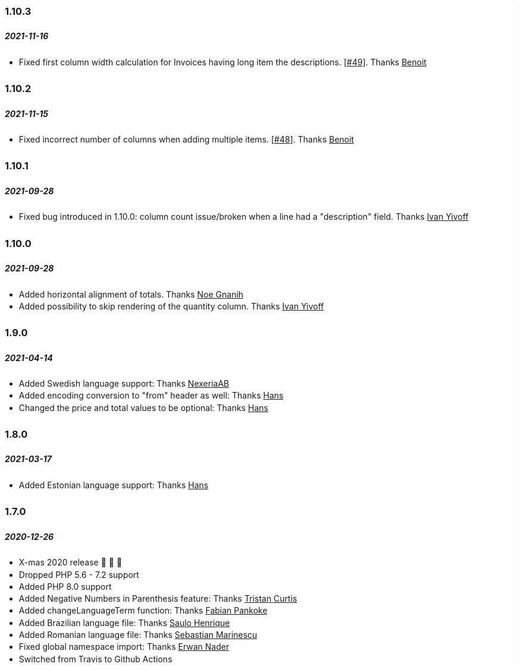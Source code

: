 
### 1.10.3
##### 2021-11-16

- Fixed first column width calculation for Invoices having long item the descriptions. [[#49](https://github.com/artkonekt/pdf-invoice/pull/49)]. Thanks [Benoit](https://github.com/benvia)

### 1.10.2
##### 2021-11-15

- Fixed incorrect number of columns when adding multiple items. [[#48](https://github.com/artkonekt/pdf-invoice/pull/48)]. Thanks [Benoit](https://github.com/benvia)

### 1.10.1
##### 2021-09-28

- Fixed bug introduced in 1.10.0: column count issue/broken when a line had a "description" field. Thanks [Ivan Yivoff](https://github.com/yivi)

### 1.10.0
##### 2021-09-28

- Added horizontal alignment of totals. Thanks [Noe Gnanih](https://github.com/noeGnh)
- Added possibility to skip rendering of the quantity column. Thanks [Ivan Yivoff](https://github.com/yivi)

### 1.9.0
##### 2021-04-14

- Added Swedish language support: Thanks [NexeriaAB](https://github.com/NexeriaAB)
- Added encoding conversion to "from" header as well: Thanks [Hans](https://github.com/hankur)
- Changed the price and total values to be optional: Thanks [Hans](https://github.com/hankur)

### 1.8.0
##### 2021-03-17

- Added Estonian language support: Thanks [Hans](https://github.com/hankur)

### 1.7.0
##### 2020-12-26

- X-mas 2020 release 🎄 👑 🦠
- Dropped PHP 5.6 - 7.2 support
- Added PHP 8.0 support
- Added Negative Numbers in Parenthesis feature: Thanks [Tristan Curtis](https://github.com/TCURT15)
- Added changeLanguageTerm function: Thanks [Fabian Pankoke](https://github.com/fabianpnke)
- Added Brazilian language file: Thanks [Saulo Henrique](https://github.com/msaulohenrique)
- Added Romanian language file: Thanks [Sebastian Marinescu](https://github.com/sebastian-marinescu)
- Fixed global namespace import: Thanks [Erwan Nader](https://github.com/ErnadoO)
- Switched from Travis to Github Actions
